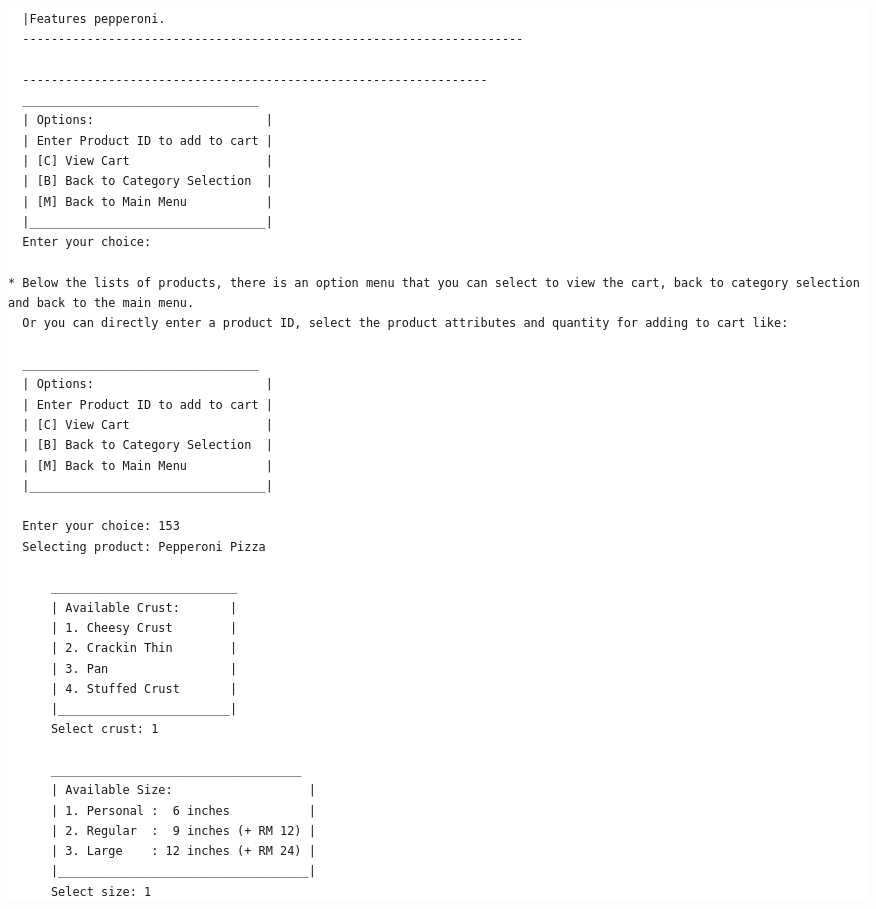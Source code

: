       |Features pepperoni.
      ----------------------------------------------------------------------

      -----------------------------------------------------------------
      _________________________________
      | Options:                        |
      | Enter Product ID to add to cart |
      | [C] View Cart                   |
      | [B] Back to Category Selection  |
      | [M] Back to Main Menu           |
      |_________________________________|
      Enter your choice:

    * Below the lists of products, there is an option menu that you can select to view the cart, back to category selection and back to the main menu. 
      Or you can directly enter a product ID, select the product attributes and quantity for adding to cart like:

      _________________________________
      | Options:                        |
      | Enter Product ID to add to cart |
      | [C] View Cart                   |
      | [B] Back to Category Selection  |
      | [M] Back to Main Menu           |
      |_________________________________|

      Enter your choice: 153
      Selecting product: Pepperoni Pizza

          __________________________
          | Available Crust:       |
          | 1. Cheesy Crust        |
          | 2. Crackin Thin        |
          | 3. Pan                 |
          | 4. Stuffed Crust       |
          |________________________|
          Select crust: 1

          ___________________________________
          | Available Size:                   |
          | 1. Personal :  6 inches           |
          | 2. Regular  :  9 inches (+ RM 12) |
          | 3. Large    : 12 inches (+ RM 24) |
          |___________________________________|
          Select size: 1
